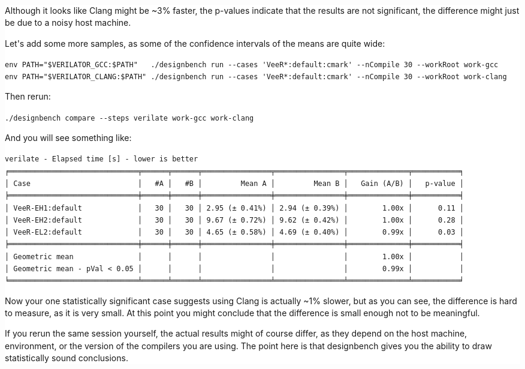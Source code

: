 Although it looks like Clang might be ~3% faster, the p-values indicate that
the results are not significant, the difference might just be due to a noisy
host machine.

Let's add some more samples, as some of the confidence intervals of the means
are quite wide:


```shell
env PATH="$VERILATOR_GCC:$PATH"   ./designbench run --cases 'VeeR*:default:cmark' --nCompile 30 --workRoot work-gcc
env PATH="$VERILATOR_CLANG:$PATH" ./designbench run --cases 'VeeR*:default:cmark' --nCompile 30 --workRoot work-clang
```

Then rerun:
```shell
./designbench compare --steps verilate work-gcc work-clang
```

And you will see something like:

```
verilate - Elapsed time [s] - lower is better
╒══════════════════════════════╤══════╤══════╤════════════════╤════════════════╤══════════════╤═══════════╕
│ Case                         │   #A │   #B │         Mean A │         Mean B │   Gain (A/B) │   p-value │
╞══════════════════════════════╪══════╪══════╪════════════════╪════════════════╪══════════════╪═══════════╡
│ VeeR-EH1:default             │   30 │   30 │ 2.95 (± 0.41%) │ 2.94 (± 0.39%) │        1.00x │      0.11 │
│ VeeR-EH2:default             │   30 │   30 │ 9.67 (± 0.72%) │ 9.62 (± 0.42%) │        1.00x │      0.28 │
│ VeeR-EL2:default             │   30 │   30 │ 4.65 (± 0.58%) │ 4.69 (± 0.40%) │        0.99x │      0.03 │
╞══════════════════════════════╪══════╪══════╪════════════════╪════════════════╪══════════════╪═══════════╡
│ Geometric mean               │      │      │                │                │        1.00x │           │
│ Geometric mean - pVal < 0.05 │      │      │                │                │        0.99x │           │
╘══════════════════════════════╧══════╧══════╧════════════════╧════════════════╧══════════════╧═══════════╛
```

Now your one statistically significant case suggests using Clang is actually
~1% slower, but as you can see, the difference is hard to measure, as it is
very small. At this point you might conclude that the difference is small
enough not to be meaningful.

If you rerun the same session yourself, the actual results might of course
differ, as they depend on the host machine, environment, or the version of the
compilers you are using. The point here is that designbench gives you the
ability to draw statistically sound conclusions.
